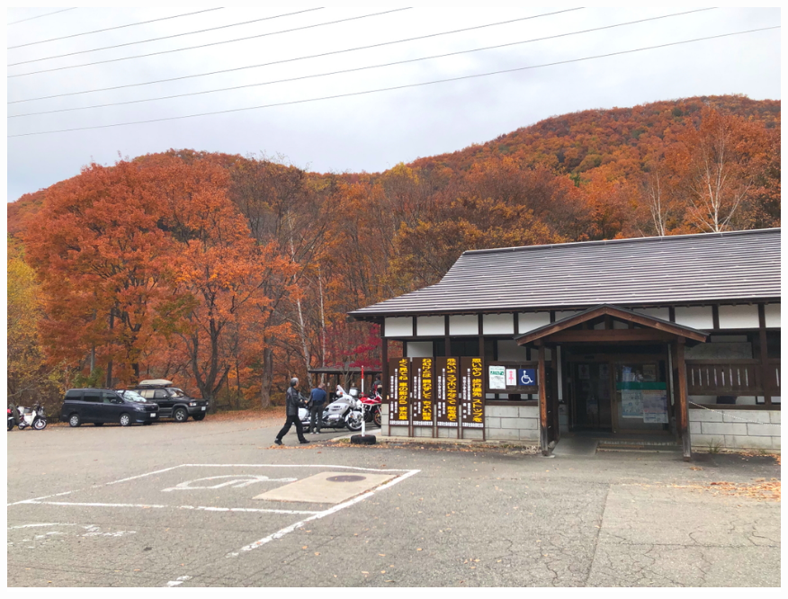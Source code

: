 <a href="20231104_011.JPG" data-lightbox="abc"><img src="20231104_011.JPG" alt="サンプル画像" width="900" /></a>